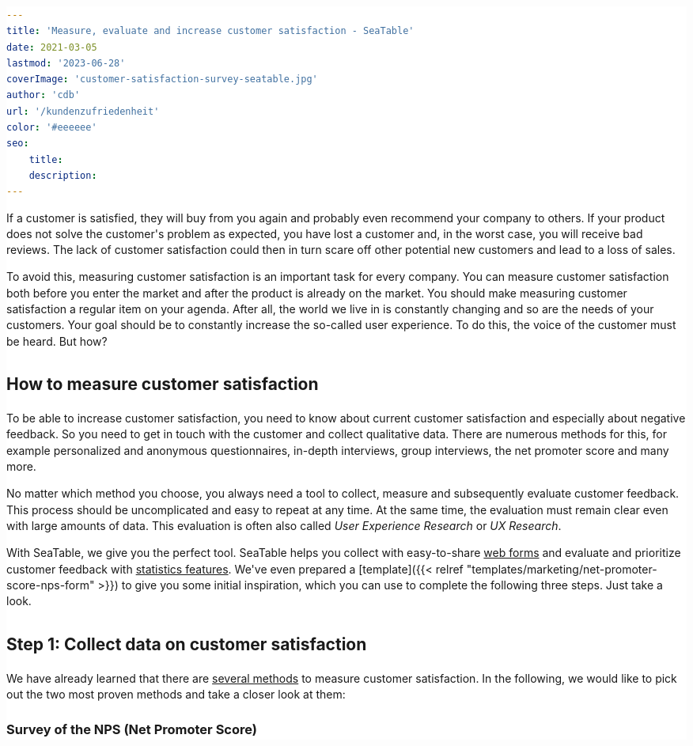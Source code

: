 ```yaml
---
title: 'Measure, evaluate and increase customer satisfaction - SeaTable'
date: 2021-03-05
lastmod: '2023-06-28'
coverImage: 'customer-satisfaction-survey-seatable.jpg'
author: 'cdb'
url: '/kundenzufriedenheit'
color: '#eeeeee'
seo:
    title:
    description:
---
```


If a customer is satisfied, they will buy from you again and probably even recommend your company to others. If your product does not solve the customer's problem as expected, you have lost a customer and, in the worst case, you will receive bad reviews. The lack of customer satisfaction could then in turn scare off other potential new customers and lead to a loss of sales.

To avoid this, measuring customer satisfaction is an important task for every company. You can measure customer satisfaction both before you enter the market and after the product is already on the market. You should make measuring customer satisfaction a regular item on your agenda. After all, the world we live in is constantly changing and so are the needs of your customers. Your goal should be to constantly increase the so-called user experience. To do this, the voice of the customer must be heard. But how?

## How to measure customer satisfaction

To be able to increase customer satisfaction, you need to know about current customer satisfaction and especially about negative feedback. So you need to get in touch with the customer and collect qualitative data. There are numerous methods for this, for example personalized and anonymous questionnaires, in-depth interviews, group interviews, the net promoter score and many more.

No matter which method you choose, you always need a tool to collect, measure and subsequently evaluate customer feedback. This process should be uncomplicated and easy to repeat at any time. At the same time, the evaluation must remain clear even with large amounts of data. This evaluation is often also called _User Experience Research_ or _UX Research_.

With SeaTable, we give you the perfect tool. SeaTable helps you collect with easy-to-share [web forms](https://seatable.io/en/docs/handbuch/datenmanagement/webformulare/) and evaluate and prioritize customer feedback with [statistics features](https://seatable.io/en/docs/handbuch/datenmanagement/statistiken/). We've even prepared a [template]({{< relref "templates/marketing/net-promoter-score-nps-form" >}}) to give you some initial inspiration, which you can use to complete the following three steps. Just take a look.

## Step 1: Collect data on customer satisfaction

We have already learned that there are [several methods](https://www.userlike.com/de/blog/methoden-kundenzufriedenheit-messen) to measure customer satisfaction. In the following, we would like to pick out the two most proven methods and take a closer look at them:

### Survey of the NPS (Net Promoter Score)
